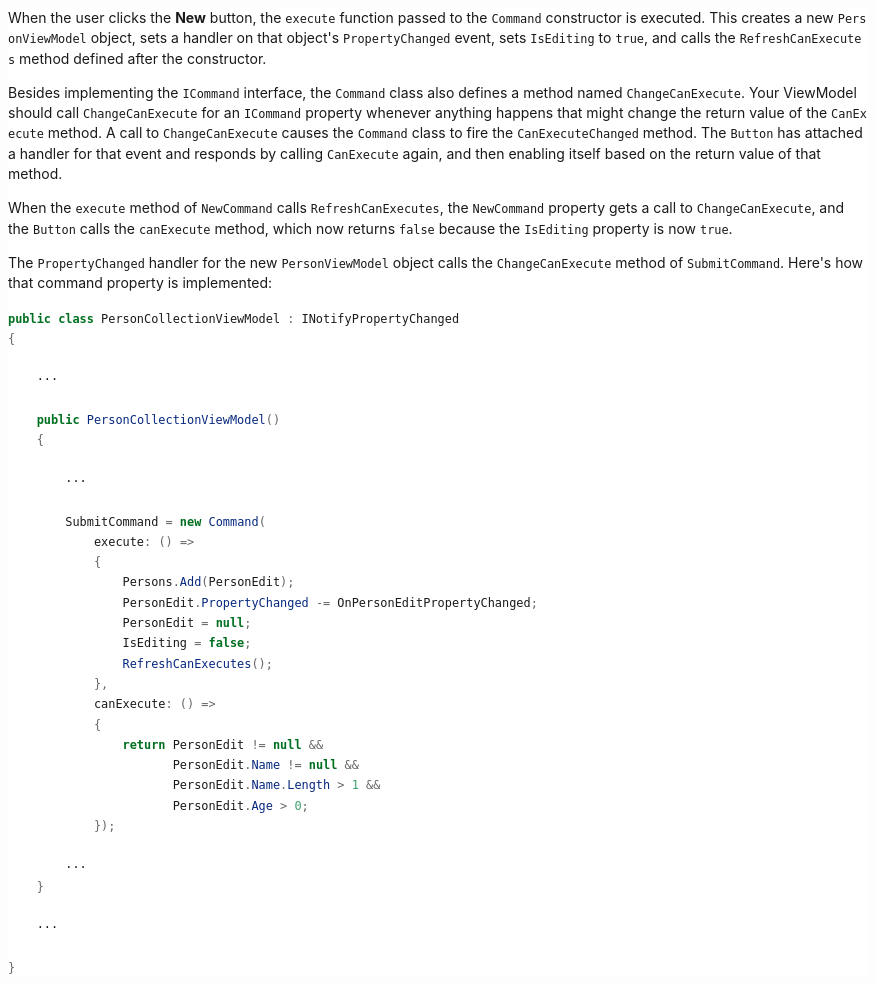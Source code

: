 When the user clicks the **New** button, the `execute` function passed to the `Command` constructor is executed. This creates a new `PersonViewModel` object, sets a handler on that object's `PropertyChanged` event, sets `IsEditing` to `true`, and calls the `RefreshCanExecutes` method defined after the constructor.

Besides implementing the `ICommand` interface, the `Command` class also defines a method named `ChangeCanExecute`. Your ViewModel should call `ChangeCanExecute` for an `ICommand` property whenever anything happens that might change the return value of the `CanExecute` method. A call to `ChangeCanExecute` causes the `Command` class to fire the `CanExecuteChanged` method. The `Button` has attached a handler for that event and responds by calling `CanExecute` again, and then enabling itself based on the return value of that method.

When the `execute` method of `NewCommand` calls `RefreshCanExecutes`, the `NewCommand` property gets a call to `ChangeCanExecute`, and the `Button` calls the `canExecute` method, which now returns `false` because the `IsEditing` property is now `true`.

The `PropertyChanged` handler for the new `PersonViewModel` object calls the `ChangeCanExecute` method of `SubmitCommand`. Here's how that command property is implemented:


```csharp
public class PersonCollectionViewModel : INotifyPropertyChanged
{

    ···

    public PersonCollectionViewModel()
    {

        ···

        SubmitCommand = new Command(
            execute: () =>
            {
                Persons.Add(PersonEdit);
                PersonEdit.PropertyChanged -= OnPersonEditPropertyChanged;
                PersonEdit = null;
                IsEditing = false;
                RefreshCanExecutes();
            },
            canExecute: () =>
            {
                return PersonEdit != null &&
                       PersonEdit.Name != null &&
                       PersonEdit.Name.Length > 1 &&
                       PersonEdit.Age > 0;
            });

        ···
    }

    ···

}
```

